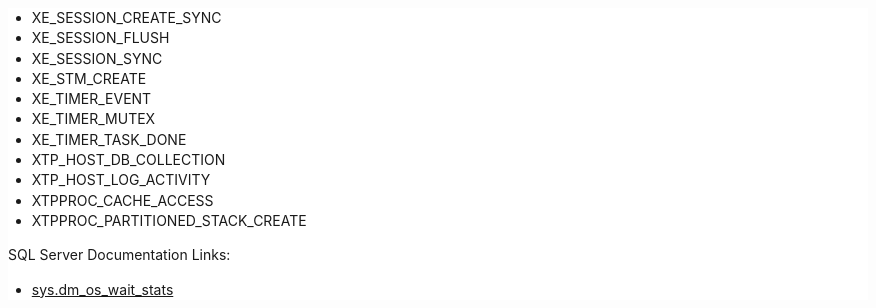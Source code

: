  - XE_SESSION_CREATE_SYNC
 - XE_SESSION_FLUSH
 - XE_SESSION_SYNC
 - XE_STM_CREATE
 - XE_TIMER_EVENT
 - XE_TIMER_MUTEX
 - XE_TIMER_TASK_DONE
 - XTP_HOST_DB_COLLECTION
 - XTP_HOST_LOG_ACTIVITY
 - XTPPROC_CACHE_ACCESS
 - XTPPROC_PARTITIONED_STACK_CREATE


SQL Server Documentation Links:

 - [sys.dm_os_wait_stats](http://msdn.microsoft.com/en-us/library/ms179984.aspx)